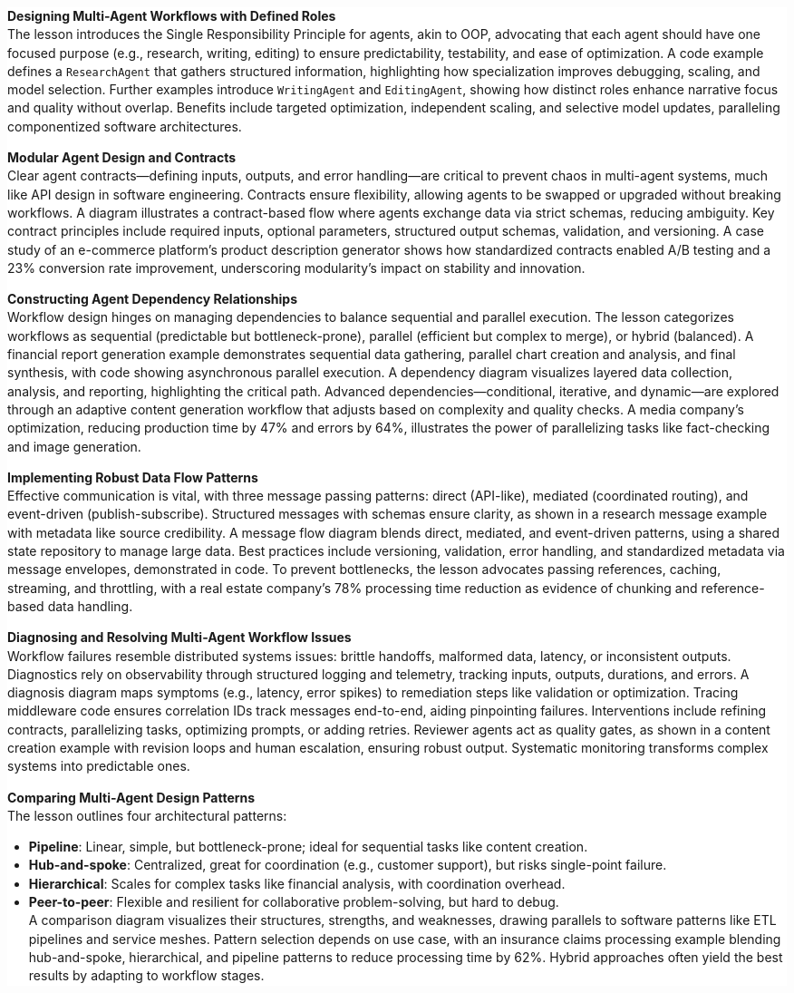 **Designing Multi-Agent Workflows with Defined Roles**  
The lesson introduces the Single Responsibility Principle for agents, akin to OOP, advocating that each agent should have one focused purpose (e.g., research, writing, editing) to ensure predictability, testability, and ease of optimization. A code example defines a `ResearchAgent` that gathers structured information, highlighting how specialization improves debugging, scaling, and model selection. Further examples introduce `WritingAgent` and `EditingAgent`, showing how distinct roles enhance narrative focus and quality without overlap. Benefits include targeted optimization, independent scaling, and selective model updates, paralleling componentized software architectures.

**Modular Agent Design and Contracts**  
Clear agent contracts—defining inputs, outputs, and error handling—are critical to prevent chaos in multi-agent systems, much like API design in software engineering. Contracts ensure flexibility, allowing agents to be swapped or upgraded without breaking workflows. A diagram illustrates a contract-based flow where agents exchange data via strict schemas, reducing ambiguity. Key contract principles include required inputs, optional parameters, structured output schemas, validation, and versioning. A case study of an e-commerce platform’s product description generator shows how standardized contracts enabled A/B testing and a 23% conversion rate improvement, underscoring modularity’s impact on stability and innovation.

**Constructing Agent Dependency Relationships**  
Workflow design hinges on managing dependencies to balance sequential and parallel execution. The lesson categorizes workflows as sequential (predictable but bottleneck-prone), parallel (efficient but complex to merge), or hybrid (balanced). A financial report generation example demonstrates sequential data gathering, parallel chart creation and analysis, and final synthesis, with code showing asynchronous parallel execution. A dependency diagram visualizes layered data collection, analysis, and reporting, highlighting the critical path. Advanced dependencies—conditional, iterative, and dynamic—are explored through an adaptive content generation workflow that adjusts based on complexity and quality checks. A media company’s optimization, reducing production time by 47% and errors by 64%, illustrates the power of parallelizing tasks like fact-checking and image generation.

**Implementing Robust Data Flow Patterns**  
Effective communication is vital, with three message passing patterns: direct (API-like), mediated (coordinated routing), and event-driven (publish-subscribe). Structured messages with schemas ensure clarity, as shown in a research message example with metadata like source credibility. A message flow diagram blends direct, mediated, and event-driven patterns, using a shared state repository to manage large data. Best practices include versioning, validation, error handling, and standardized metadata via message envelopes, demonstrated in code. To prevent bottlenecks, the lesson advocates passing references, caching, streaming, and throttling, with a real estate company’s 78% processing time reduction as evidence of chunking and reference-based data handling.

**Diagnosing and Resolving Multi-Agent Workflow Issues**  
Workflow failures resemble distributed systems issues: brittle handoffs, malformed data, latency, or inconsistent outputs. Diagnostics rely on observability through structured logging and telemetry, tracking inputs, outputs, durations, and errors. A diagnosis diagram maps symptoms (e.g., latency, error spikes) to remediation steps like validation or optimization. Tracing middleware code ensures correlation IDs track messages end-to-end, aiding pinpointing failures. Interventions include refining contracts, parallelizing tasks, optimizing prompts, or adding retries. Reviewer agents act as quality gates, as shown in a content creation example with revision loops and human escalation, ensuring robust output. Systematic monitoring transforms complex systems into predictable ones.

**Comparing Multi-Agent Design Patterns**  
The lesson outlines four architectural patterns:  
- **Pipeline**: Linear, simple, but bottleneck-prone; ideal for sequential tasks like content creation.  
- **Hub-and-spoke**: Centralized, great for coordination (e.g., customer support), but risks single-point failure.  
- **Hierarchical**: Scales for complex tasks like financial analysis, with coordination overhead.  
- **Peer-to-peer**: Flexible and resilient for collaborative problem-solving, but hard to debug.  
A comparison diagram visualizes their structures, strengths, and weaknesses, drawing parallels to software patterns like ETL pipelines and service meshes. Pattern selection depends on use case, with an insurance claims processing example blending hub-and-spoke, hierarchical, and pipeline patterns to reduce processing time by 62%. Hybrid approaches often yield the best results by adapting to workflow stages.

